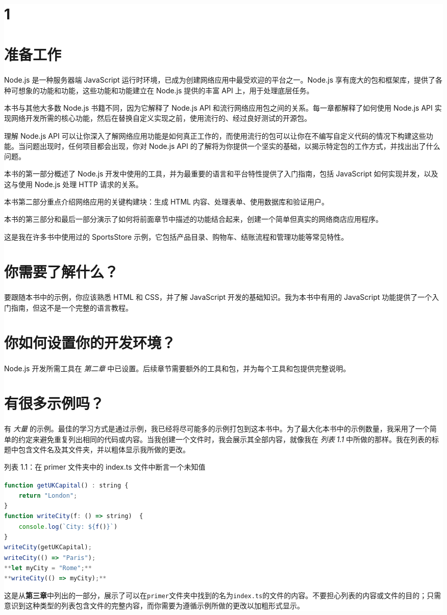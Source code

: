 # 1

# 准备工作

Node.js 是一种服务器端 JavaScript 运行时环境，已成为创建网络应用中最受欢迎的平台之一。Node.js 享有庞大的包和框架库，提供了各种可想象的功能和功能，这些功能和功能建立在 Node.js 提供的丰富 API 上，用于处理底层任务。

本书与其他大多数 Node.js 书籍不同，因为它解释了 Node.js API 和流行网络应用包之间的关系。每一章都解释了如何使用 Node.js API 实现网络开发所需的核心功能，然后在替换自定义实现之前，使用流行的、经过良好测试的开源包。

理解 Node.js API 可以让你深入了解网络应用功能是如何真正工作的，而使用流行的包可以让你在不编写自定义代码的情况下构建这些功能。当问题出现时，任何项目都会出现，你对 Node.js API 的了解将为你提供一个坚实的基础，以揭示特定包的工作方式，并找出出了什么问题。

本书的第一部分概述了 Node.js 开发中使用的工具，并为最重要的语言和平台特性提供了入门指南，包括 JavaScript 如何实现并发，以及这与使用 Node.js 处理 HTTP 请求的关系。

本书第二部分重点介绍网络应用的关键构建块：生成 HTML 内容、处理表单、使用数据库和验证用户。

本书的第三部分和最后一部分演示了如何将前面章节中描述的功能结合起来，创建一个简单但真实的网络商店应用程序。

这是我在许多书中使用过的 SportsStore 示例，它包括产品目录、购物车、结账流程和管理功能等常见特性。

# 你需要了解什么？

要跟随本书中的示例，你应该熟悉 HTML 和 CSS，并了解 JavaScript 开发的基础知识。我为本书中有用的 JavaScript 功能提供了一个入门指南，但这不是一个完整的语言教程。

# 你如何设置你的开发环境？

Node.js 开发所需工具在 *第二章* 中已设置。后续章节需要额外的工具和包，并为每个工具和包提供完整说明。

# 有很多示例吗？

有 *大量* 的示例。最佳的学习方式是通过示例，我已经将尽可能多的示例打包到这本书中。为了最大化本书中的示例数量，我采用了一个简单的约定来避免重复列出相同的代码或内容。当我创建一个文件时，我会展示其全部内容，就像我在 *列表 1.1* 中所做的那样。我在列表的标题中包含文件名及其文件夹，并以粗体显示我所做的更改。

列表 1.1：在 primer 文件夹中的 index.ts 文件中断言一个未知值

```js
function getUKCapital() : string {
    return "London";
}
function writeCity(f: () => string)  {
    console.log(`City: ${f()}`)
}
writeCity(getUKCapital);
writeCity(() => "Paris");
**let myCity = "Rome";**
**writeCity(() => myCity);** 
```

这是从**第三章**中列出的一部分，展示了可以在`primer`文件夹中找到的名为`index.ts`的文件的内容。不要担心列表的内容或文件的目的；只需意识到这种类型的列表包含文件的完整内容，而你需要为遵循示例所做的更改以加粗形式显示。
